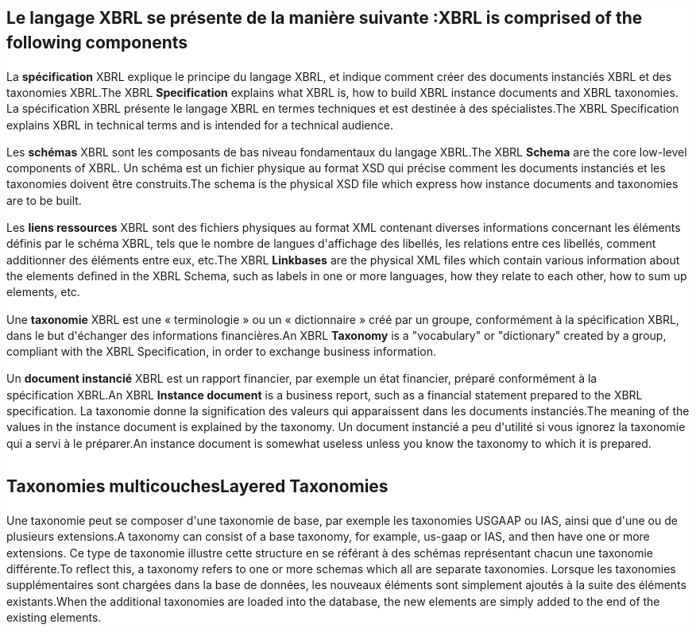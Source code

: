 ## <a name="xbrl-is-comprised-of-the-following-components"></a><span data-ttu-id="7a9ba-122">Le langage XBRL se présente de la manière suivante :</span><span class="sxs-lookup"><span data-stu-id="7a9ba-122">XBRL is comprised of the following components</span></span>  
<span data-ttu-id="7a9ba-123">La **spécification** XBRL explique le principe du langage XBRL, et indique comment créer des documents instanciés XBRL et des taxonomies XBRL.</span><span class="sxs-lookup"><span data-stu-id="7a9ba-123">The XBRL **Specification** explains what XBRL is, how to build XBRL instance documents and XBRL taxonomies.</span></span> <span data-ttu-id="7a9ba-124">La spécification XBRL présente le langage XBRL en termes techniques et est destinée à des spécialistes.</span><span class="sxs-lookup"><span data-stu-id="7a9ba-124">The XBRL Specification explains XBRL in technical terms and is intended for a technical audience.</span></span>  

<span data-ttu-id="7a9ba-125">Les **schémas** XBRL sont les composants de bas niveau fondamentaux du langage XBRL.</span><span class="sxs-lookup"><span data-stu-id="7a9ba-125">The XBRL **Schema** are the core low-level components of XBRL.</span></span> <span data-ttu-id="7a9ba-126">Un schéma est un fichier physique au format XSD qui précise comment les documents instanciés et les taxonomies doivent être construits.</span><span class="sxs-lookup"><span data-stu-id="7a9ba-126">The schema is the physical XSD file which express how instance documents and taxonomies are to be built.</span></span>  

<span data-ttu-id="7a9ba-127">Les **liens ressources** XBRL sont des fichiers physiques au format XML contenant diverses informations concernant les éléments définis par le schéma XBRL, tels que le nombre de langues d'affichage des libellés, les relations entre ces libellés, comment additionner des éléments entre eux, etc.</span><span class="sxs-lookup"><span data-stu-id="7a9ba-127">The XBRL **Linkbases** are the physical XML files which contain various information about the elements defined in the XBRL Schema, such as labels in one or more languages, how they relate to each other, how to sum up elements, etc.</span></span>  

<span data-ttu-id="7a9ba-128">Une **taxonomie** XBRL est une « terminologie » ou un « dictionnaire » créé par un groupe, conformément à la spécification XBRL, dans le but d'échanger des informations financières.</span><span class="sxs-lookup"><span data-stu-id="7a9ba-128">An XBRL **Taxonomy** is a "vocabulary" or "dictionary" created by a group, compliant with the XBRL Specification, in order to exchange business information.</span></span>  

<span data-ttu-id="7a9ba-129">Un **document instancié** XBRL est un rapport financier, par exemple un état financier, préparé conformément à la spécification XBRL.</span><span class="sxs-lookup"><span data-stu-id="7a9ba-129">An XBRL **Instance document** is a business report, such as a financial statement prepared to the XBRL specification.</span></span> <span data-ttu-id="7a9ba-130">La taxonomie donne la signification des valeurs qui apparaissent dans les documents instanciés.</span><span class="sxs-lookup"><span data-stu-id="7a9ba-130">The meaning of the values in the instance document is explained by the taxonomy.</span></span> <span data-ttu-id="7a9ba-131">Un document instancié a peu d'utilité si vous ignorez la taxonomie qui a servi à le préparer.</span><span class="sxs-lookup"><span data-stu-id="7a9ba-131">An instance document is somewhat useless unless you know the taxonomy to which it is prepared.</span></span>  

## <a name="layered-taxonomies"></a><span data-ttu-id="7a9ba-132">Taxonomies multicouches</span><span class="sxs-lookup"><span data-stu-id="7a9ba-132">Layered Taxonomies</span></span>  
<span data-ttu-id="7a9ba-133">Une taxonomie peut se composer d'une taxonomie de base, par exemple les taxonomies USGAAP ou IAS, ainsi que d'une ou de plusieurs extensions.</span><span class="sxs-lookup"><span data-stu-id="7a9ba-133">A taxonomy can consist of a base taxonomy, for example, us-gaap or IAS, and then have one or more extensions.</span></span> <span data-ttu-id="7a9ba-134">Ce type de taxonomie illustre cette structure en se référant à des schémas représentant chacun une taxonomie différente.</span><span class="sxs-lookup"><span data-stu-id="7a9ba-134">To reflect this, a taxonomy refers to one or more schemas which all are separate taxonomies.</span></span> <span data-ttu-id="7a9ba-135">Lorsque les taxonomies supplémentaires sont chargées dans la base de données, les nouveaux éléments sont simplement ajoutés à la suite des éléments existants.</span><span class="sxs-lookup"><span data-stu-id="7a9ba-135">When the additional taxonomies are loaded into the database, the new elements are simply added to the end of the existing elements.</span></span>  
